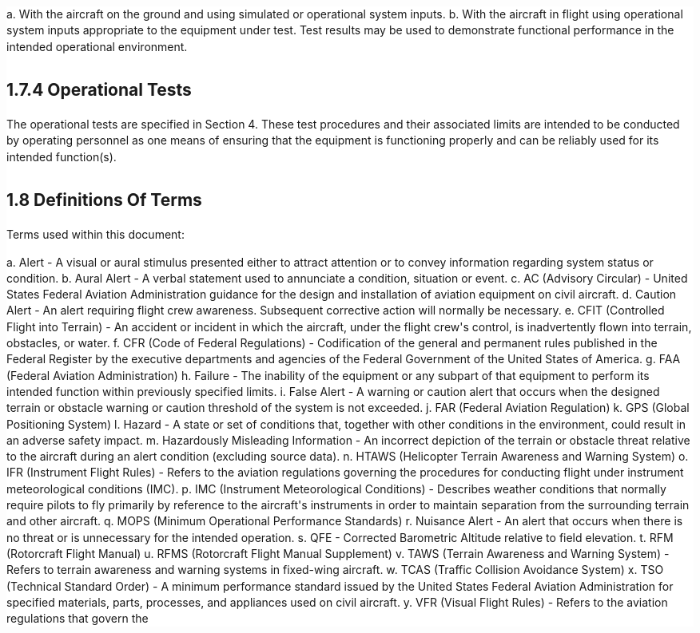 a. With the aircraft on the ground and using simulated or operational system inputs. 
b. With the aircraft in flight using operational system inputs appropriate to the 
equipment under test. 
Test results may be used to demonstrate functional performance in the intended operational environment. 

## 1.7.4 Operational Tests

The operational tests are specified in Section 4. These test procedures and their associated limits are intended to be conducted by operating personnel as one means of ensuring that the equipment is functioning properly and can be reliably used for its intended function(s). 

## 1.8 Definitions Of Terms

Terms used within this document: 

a. Alert - A visual or aural stimulus presented either to attract attention or to 
convey information regarding system status or condition. 
b. Aural Alert - A verbal statement used to annunciate a condition, situation or 
event. 
c. AC (Advisory Circular) - United States Federal Aviation Administration 
guidance for the design and installation of aviation equipment on civil aircraft. 
d. Caution Alert - An alert requiring flight crew awareness. Subsequent corrective 
action will normally be necessary. 
e. CFIT (Controlled Flight into Terrain) - An accident or incident in which the 
aircraft, under the flight crew's control, is inadvertently flown into terrain, 
obstacles, or water. 
f. CFR (Code of Federal Regulations) - Codification of the general and permanent 
rules published in the Federal Register by the executive departments and 
agencies of the Federal Government of the United States of America. 
g. FAA (Federal Aviation Administration) h. Failure - The inability of the equipment or any subpart of that equipment to 
perform its intended function within previously specified limits. 
i. 
False Alert - A warning or caution alert that occurs when the designed terrain or 
obstacle warning or caution threshold of the system is not exceeded. 
j. 
FAR (Federal Aviation Regulation) 
k. GPS (Global Positioning System) l. 
Hazard - A state or set of conditions that, together with other conditions in the 
environment, could result in an adverse safety impact. 
m. Hazardously Misleading Information - An incorrect depiction of the terrain or 
obstacle threat relative to the aircraft during an alert condition (excluding source 
data). 
n. HTAWS (Helicopter Terrain Awareness and Warning System) o. IFR (Instrument Flight Rules) - Refers to the aviation regulations governing the 
procedures for conducting flight under instrument meteorological conditions 
(IMC). 
p. IMC (Instrument Meteorological Conditions) - Describes weather conditions that 
normally require pilots to fly primarily by reference to the aircraft's instruments in order to maintain separation from the surrounding terrain and other aircraft. 
q. MOPS (Minimum Operational Performance Standards) r. Nuisance Alert - An alert that occurs when there is no threat or is unnecessary 
for the intended operation. 
s. QFE - Corrected Barometric Altitude relative to field elevation. t. 
RFM (Rotorcraft Flight Manual) 
u. RFMS (Rotorcraft Flight Manual Supplement) v. TAWS (Terrain Awareness and Warning System) - Refers to terrain awareness 
and warning systems in fixed-wing aircraft. 
w. TCAS (Traffic Collision Avoidance System) 
x. TSO (Technical Standard Order) - A minimum performance standard issued by 
the United States Federal Aviation Administration for specified materials, parts, processes, and appliances used on civil aircraft. 
y. VFR (Visual Flight Rules) - Refers to the aviation regulations that govern the 